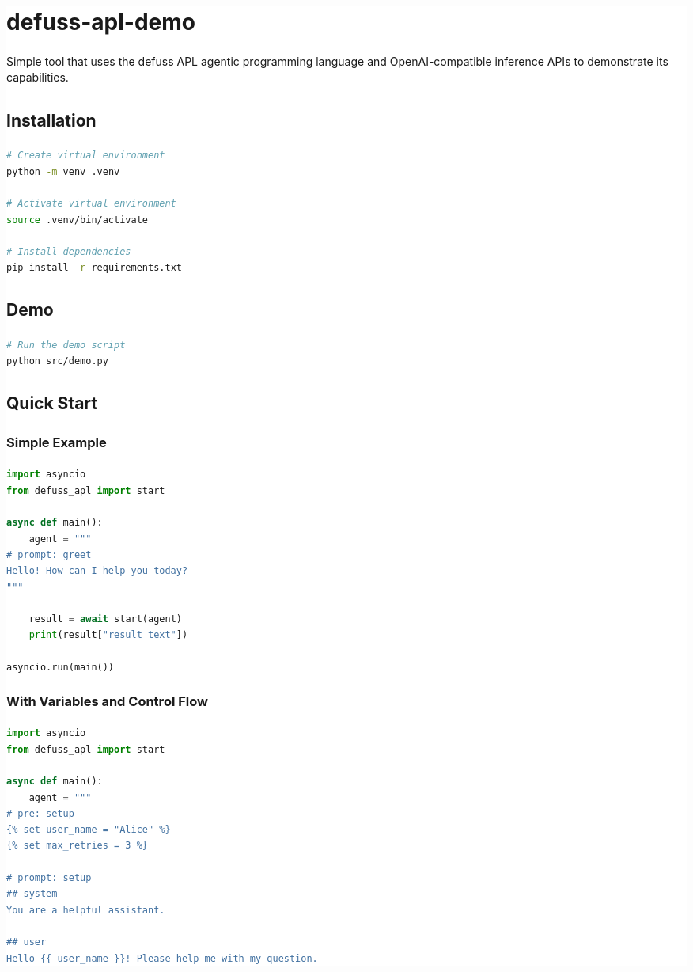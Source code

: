 # defuss-apl-demo

Simple tool that uses the defuss APL agentic programming language and OpenAI-compatible inference APIs to demonstrate its capabilities.

## Installation

```bash
# Create virtual environment
python -m venv .venv

# Activate virtual environment
source .venv/bin/activate

# Install dependencies
pip install -r requirements.txt
```

## Demo

```bash
# Run the demo script
python src/demo.py
```


## Quick Start

### Simple Example

```python
import asyncio
from defuss_apl import start

async def main():
    agent = """
# prompt: greet
Hello! How can I help you today?
"""
    
    result = await start(agent)
    print(result["result_text"])

asyncio.run(main())
```

### With Variables and Control Flow

```python
import asyncio
from defuss_apl import start

async def main():
    agent = """
# pre: setup
{% set user_name = "Alice" %}
{% set max_retries = 3 %}

# prompt: setup
## system
You are a helpful assistant.

## user  
Hello {{ user_name }}! Please help me with my question.
```